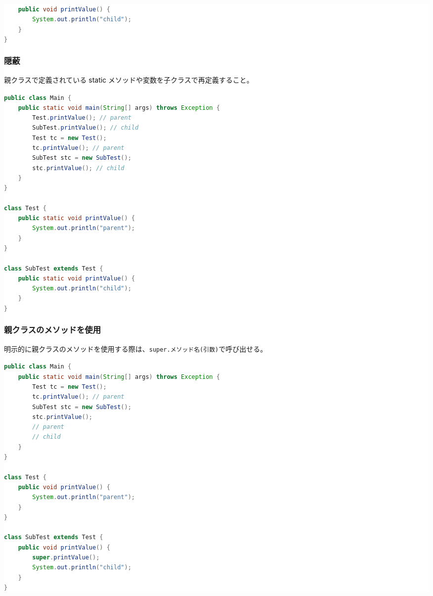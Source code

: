 ```java
    public void printValue() {
        System.out.println("child");
    }
}
```

### 隠蔽
親クラスで定義されている static メソッドや変数を子クラスで再定義すること。

```java
public class Main {
    public static void main(String[] args) throws Exception {
        Test.printValue(); // parent
        SubTest.printValue(); // child
        Test tc = new Test();
        tc.printValue(); // parent
        SubTest stc = new SubTest();
        stc.printValue(); // child
    }
}

class Test {
    public static void printValue() {
        System.out.println("parent");
    }
}

class SubTest extends Test {
    public static void printValue() {
        System.out.println("child");
    }
}
```

### 親クラスのメソッドを使用
明示的に親クラスのメソッドを使用する際は、`super.メソッド名(引数)`で呼び出せる。

```java
public class Main {
    public static void main(String[] args) throws Exception {
        Test tc = new Test();
        tc.printValue(); // parent
        SubTest stc = new SubTest();
        stc.printValue();
        // parent
        // child
    }
}

class Test {
    public void printValue() {
        System.out.println("parent");
    }
}

class SubTest extends Test {
    public void printValue() {
        super.printValue();
        System.out.println("child");
    }
}
```
